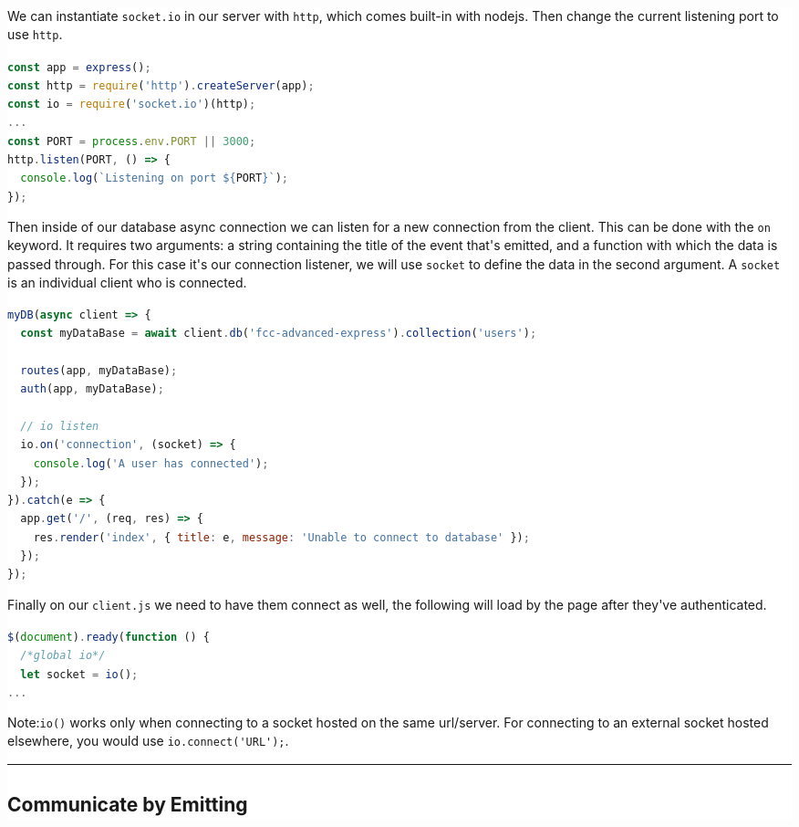 We can instantiate `socket.io` in our server with `http`, which comes built-in with nodejs. Then change the current listening port to use `http`.

```JavaScript
const app = express();
const http = require('http').createServer(app);
const io = require('socket.io')(http);
...
const PORT = process.env.PORT || 3000;
http.listen(PORT, () => {
  console.log(`Listening on port ${PORT}`);
});
```

Then inside of our database async connection we can listen for a new connection from the client. This can be done with the `on` keyword. It requires two arguments: a string containing the title of the event that's emitted, and a function with which the data is passed through. For this case it's our connection listener, we will use `socket` to define the data in the second argument. A `socket` is an individual client who is connected.

```JavaScript
myDB(async client => {
  const myDataBase = await client.db('fcc-advanced-express').collection('users');

  routes(app, myDataBase);
  auth(app, myDataBase);

  // io listen
  io.on('connection', (socket) => {
    console.log('A user has connected');
  });
}).catch(e => {
  app.get('/', (req, res) => {
    res.render('index', { title: e, message: 'Unable to connect to database' });
  });
});
```

Finally on our `client.js` we need to have them connect as well, the following will load by the page after they've authenticated.

```JavaScript
$(document).ready(function () {
  /*global io*/
  let socket = io();
...
```

Note:`io()` works only when connecting to a socket hosted on the same url/server. For connecting to an external socket hosted elsewhere, you would use `io.connect('URL');`.

---

## Communicate by Emitting
